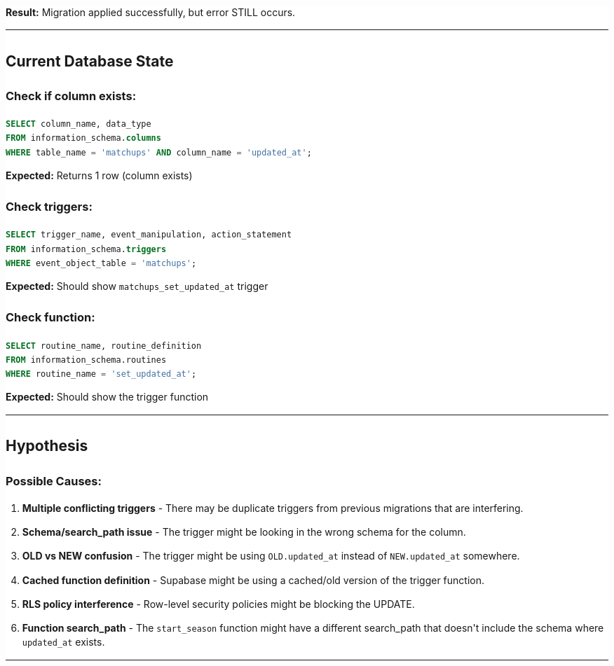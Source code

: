 **Result:** Migration applied successfully, but error STILL occurs.

---

## Current Database State

### Check if column exists:
```sql
SELECT column_name, data_type 
FROM information_schema.columns 
WHERE table_name = 'matchups' AND column_name = 'updated_at';
```
**Expected:** Returns 1 row (column exists)

### Check triggers:
```sql
SELECT trigger_name, event_manipulation, action_statement
FROM information_schema.triggers
WHERE event_object_table = 'matchups';
```
**Expected:** Should show `matchups_set_updated_at` trigger

### Check function:
```sql
SELECT routine_name, routine_definition
FROM information_schema.routines
WHERE routine_name = 'set_updated_at';
```
**Expected:** Should show the trigger function

---

## Hypothesis

### Possible Causes:

1. **Multiple conflicting triggers** - There may be duplicate triggers from previous migrations that are interfering.

2. **Schema/search_path issue** - The trigger might be looking in the wrong schema for the column.

3. **OLD vs NEW confusion** - The trigger might be using `OLD.updated_at` instead of `NEW.updated_at` somewhere.

4. **Cached function definition** - Supabase might be using a cached/old version of the trigger function.

5. **RLS policy interference** - Row-level security policies might be blocking the UPDATE.

6. **Function search_path** - The `start_season` function might have a different search_path that doesn't include the schema where `updated_at` exists.

---
